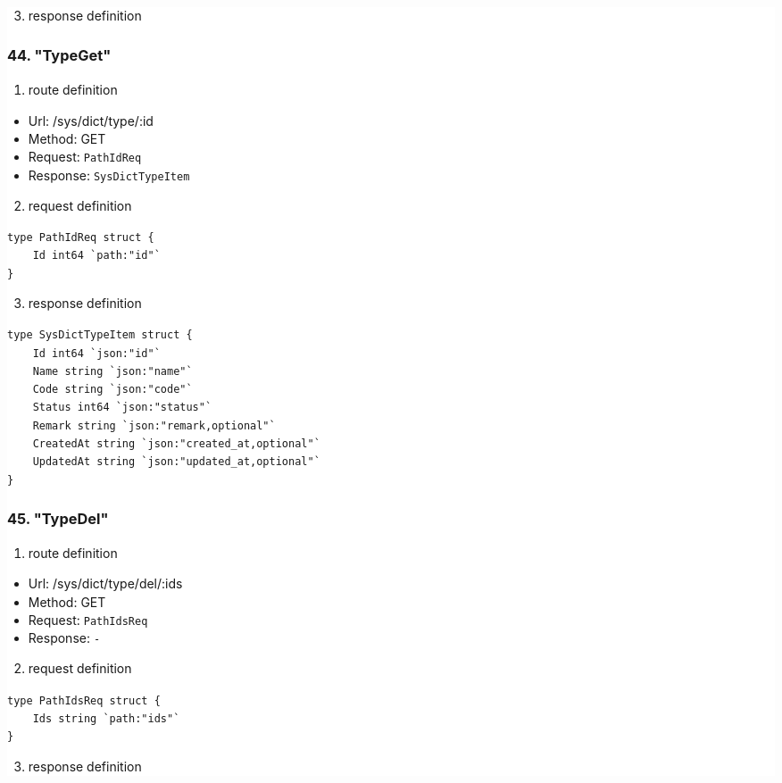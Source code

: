 
3. response definition


### 44. "TypeGet"

1. route definition

- Url: /sys/dict/type/:id
- Method: GET
- Request: `PathIdReq`
- Response: `SysDictTypeItem`

2. request definition



```golang
type PathIdReq struct {
	Id int64 `path:"id"`
}
```


3. response definition



```golang
type SysDictTypeItem struct {
	Id int64 `json:"id"`
	Name string `json:"name"`
	Code string `json:"code"`
	Status int64 `json:"status"`
	Remark string `json:"remark,optional"`
	CreatedAt string `json:"created_at,optional"`
	UpdatedAt string `json:"updated_at,optional"`
}
```

### 45. "TypeDel"

1. route definition

- Url: /sys/dict/type/del/:ids
- Method: GET
- Request: `PathIdsReq`
- Response: `-`

2. request definition



```golang
type PathIdsReq struct {
	Ids string `path:"ids"`
}
```


3. response definition
